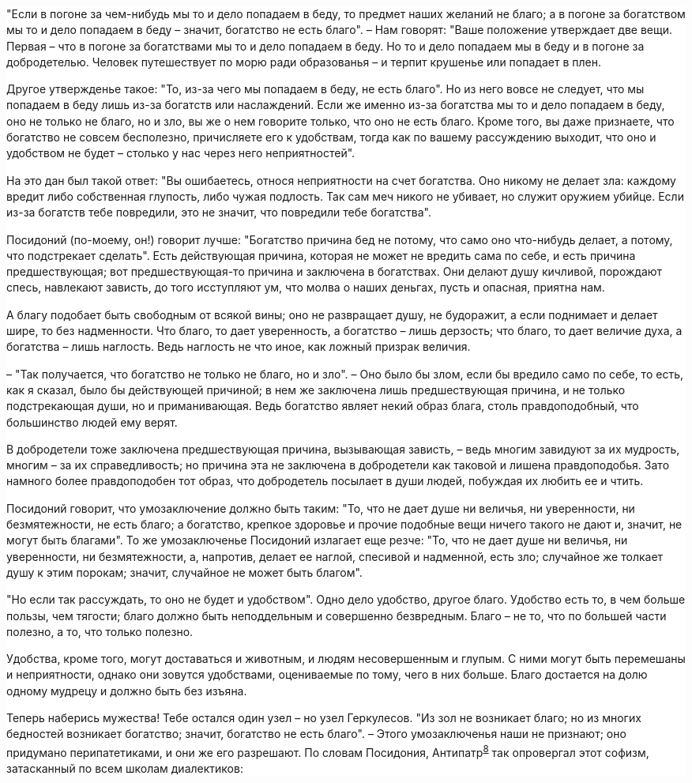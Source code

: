 "Если в погоне за чем-нибудь мы то и дело попадаем в беду, то предмет наших желаний не благо; а в погоне за богатством мы то и дело попадаем в беду – значит, богатство не есть благо". – Нам говорят: "Ваше положение утверждает две вещи. Первая – что в погоне за богатствами мы то и дело попадаем в беду. Но то и дело попадаем мы в беду и в погоне за добродетелью. Человек путешествует по морю ради образованья – и терпит крушенье или попадает в плен.

Другое утвержденье такое: "То, из-за чего мы попадаем в беду, не есть благо". Но из него вовсе не следует, что мы попадаем в беду лишь из-за богатств или наслаждений. Если же именно из-за богатства мы то и дело попадаем в беду, оно не только не благо, но и зло, вы же о нем говорите только, что оно не есть благо. Кроме того, вы даже признаете, что богатство не совсем бесполезно, причисляете его к удобствам, тогда как по вашему рассуждению выходит, что оно и удобством не будет – столько у нас через него неприятностей".

На это дан был такой ответ: "Вы ошибаетесь, относя неприятности на счет богатства. Оно никому не делает зла: каждому вредит либо собственная глупость, либо чужая подлость. Так сам меч никого не убивает, но служит оружием убийце. Если из-за богатств тебе повредили, это не значит, что повредили тебе богатства".

Посидоний (по-моему, он!) говорит лучше: "Богатство причина бед не потому, что само оно что-нибудь делает, а потому, что подстрекает сделать". Есть действующая причина, которая не может не вредить сама по себе, и есть причина предшествующая; вот предшествующая-то причина и заключена в богатствах. Они делают душу кичливой, порождают спесь, навлекают зависть, до того исступляют ум, что молва о наших деньгах, пусть и опасная, приятна нам.

А благу подобает быть свободным от всякой вины; оно не развращает душу, не будоражит, а если поднимает и делает шире, то без надменности. Что благо, то дает уверенность, а богатство – лишь дерзость; что благо, то дает величие духа, а богатства – лишь наглость. Ведь наглость не что иное, как ложный призрак величия.

– "Так получается, что богатство не только не благо, но и зло". – Оно было бы злом, если бы вредило само по себе, то есть, как я сказал, было бы действующей причиной; в нем же заключена лишь предшествующая причина, и не только подстрекающая души, но и приманивающая. Ведь богатство являет некий образ блага, столь правдоподобный, что большинство людей ему верят.

В добродетели тоже заключена предшествующая причина, вызывающая зависть, – ведь многим завидуют за их мудрость, многим – за их справедливость; но причина эта не заключена в добродетели как таковой и лишена правдоподобья. Зато намного более правдоподобен тот образ, что добродетель посылает в души людей, побуждая их любить ее и чтить.

Посидоний говорит, что умозаключение должно быть таким: "То, что не дает душе ни величья, ни уверенности, ни безмятежности, не есть благо; а богатство, крепкое здоровье и прочие подобные вещи ничего такого не дают и, значит, не могут быть благами". То же умозаключенье Посидоний излагает еще резче: "То, что не дает душе ни величья, ни уверенности, ни безмятежности, а, напротив, делает ее наглой, спесивой и надменной, есть зло; случайное же толкает душу к этим порокам; значит, случайное не может быть благом".

"Но если так рассуждать, то оно не будет и удобством". Одно дело удобство, другое благо. Удобство есть то, в чем больше пользы, чем тягости; благо должно быть неподдельным и совершенно безвредным. Благо – не то, что по большей части полезно, а то, что только полезно.

Удобства, кроме того, могут доставаться и животным, и людям несовершенным и глупым. С ними могут быть перемешаны и неприятности, однако они зовутся удобствами, оцениваемые по тому, чего в них больше. Благо достается на долю одному мудрецу и должно быть без изъяна.

Теперь наберись мужества! Тебе остался один узел – но узел Геркулесов. "Из зол не возникает благо; но из многих бедностей возникает богатство; значит, богатство не есть благо". – Этого умозаключенья наши не признают; оно придумано перипатетиками, и они же его разрешают. По словам Посидония, Антипатр<sup>[8](refer.htm#pLXXXVII-8)</sup> так опровергал этот софизм, затасканный по всем школам диалектиков:
